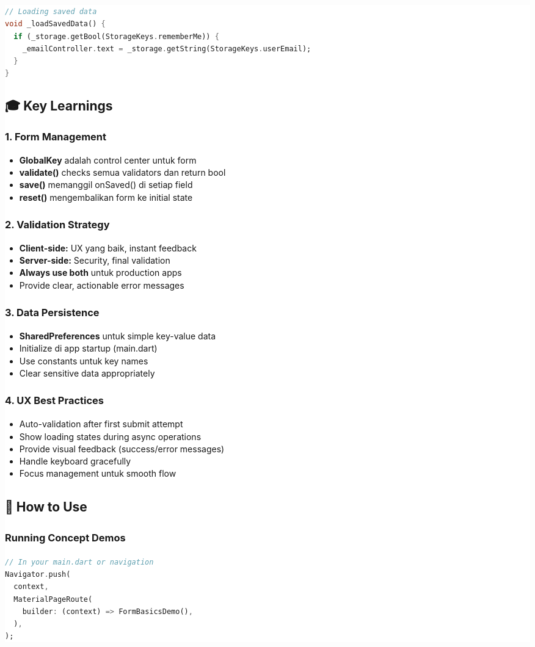 ```dart
// Loading saved data
void _loadSavedData() {
  if (_storage.getBool(StorageKeys.rememberMe)) {
    _emailController.text = _storage.getString(StorageKeys.userEmail);
  }
}
```

## 🎓 Key Learnings

### 1. Form Management
- **GlobalKey<FormState>** adalah control center untuk form
- **validate()** checks semua validators dan return bool
- **save()** memanggil onSaved() di setiap field
- **reset()** mengembalikan form ke initial state

### 2. Validation Strategy
- **Client-side:** UX yang baik, instant feedback
- **Server-side:** Security, final validation
- **Always use both** untuk production apps
- Provide clear, actionable error messages

### 3. Data Persistence
- **SharedPreferences** untuk simple key-value data
- Initialize di app startup (main.dart)
- Use constants untuk key names
- Clear sensitive data appropriately

### 4. UX Best Practices
- Auto-validation after first submit attempt
- Show loading states during async operations
- Provide visual feedback (success/error messages)
- Handle keyboard gracefully
- Focus management untuk smooth flow

## 🚀 How to Use

### Running Concept Demos

```dart
// In your main.dart or navigation
Navigator.push(
  context,
  MaterialPageRoute(
    builder: (context) => FormBasicsDemo(),
  ),
);
```
